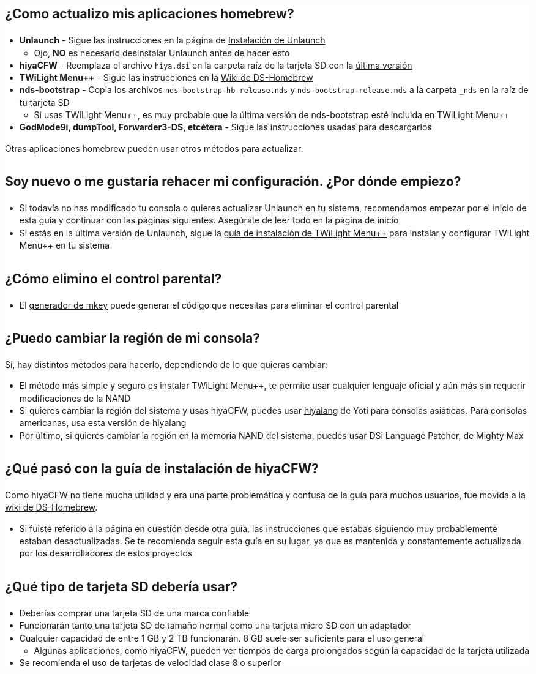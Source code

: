 
## ¿Como actualizo mis aplicaciones homebrew?
- **Unlaunch** - Sigue las instrucciones en la página de [Instalación de Unlaunch](installing-unlaunch.html)
   - Ojo, **NO** es necesario desinstalar Unlaunch antes de hacer esto
- **hiyaCFW** - Reemplaza el archivo `hiya.dsi` en la carpeta raíz de la tarjeta SD con la [última versión](https://github.com/RocketRobz/hiyaCFW/releases)
- **TWiLight Menu++** - Sigue las instrucciones en la [Wiki de DS-Homebrew](https://wiki.ds-homebrew.com/twilightmenu/updating-dsi)
- **nds-bootstrap** - Copia los archivos `nds-bootstrap-hb-release.nds` y `nds-bootstrap-release.nds` a la carpeta `_nds` en la raíz de tu tarjeta SD
   - Si usas TWiLight Menu++, es muy probable que la última versión de nds-bootstrap esté incluida en TWiLight Menu++
- **GodMode9i, dumpTool, Forwarder3-DS, etcétera** - Sigue las instrucciones usadas para descargarlos

Otras aplicaciones homebrew pueden usar otros métodos para actualizar.

## Soy nuevo o me gustaría rehacer mi configuración. ¿Por dónde empiezo?
- Si todavía no has modificado tu consola o quieres actualizar Unlaunch en tu sistema, recomendamos empezar por el inicio de esta guía y continuar con las páginas siguientes. Asegúrate de leer todo en la página de inicio
- Si estás en la última versión de Unlaunch, sigue la [guía de instalación de TWiLight Menu++](https://wiki.ds-homebrew.com/twilightmenu/installing-dsi) para instalar y configurar TWiLight Menu++ en tu sistema

## ¿Cómo elimino el control parental?
- El [generador de mkey](https://mkey.salthax.org) puede generar el código que necesitas para eliminar el control parental

## ¿Puedo cambiar la región de mi consola?
Sí, hay distintos métodos para hacerlo, dependiendo de lo que quieras cambiar:
- El método más simple y seguro es instalar TWiLight Menu++, te permite usar cualquier lenguaje oficial y aún más sin requerir modificaciones de la NAND
- Si quieres cambiar la región del sistema y usas hiyaCFW, puedes usar [hiyalang](https://github.com/Yoti/cli_hiyalang/releases) de Yoti para consolas asiáticas. Para consolas americanas, usa [esta versión de hiyalang](https://github.com/Simonsator/cli_hiyalang/releases/)
- Por último, si quieres cambiar la región en la memoria NAND del sistema, puedes usar [DSi Language Patcher](https://gbatemp.net/threads/release-dsi-language-patcher.582836/), de Mighty Max

## ¿Qué pasó con la guía de instalación de hiyaCFW?
Como hiyaCFW no tiene mucha utilidad y era una parte problemática y confusa de la guía para muchos usuarios, fue movida a la [wiki de DS-Homebrew](https://wiki.ds-homebrew.com/hiyacfw/installing).
- Si fuiste referido a la página en cuestión desde otra guía, las instrucciones que estabas siguiendo muy probablemente estaban desactualizadas. Se te recomienda seguir esta guía en su lugar, ya que es mantenida y constantemente actualizada por los desarrolladores de estos proyectos

## ¿Qué tipo de tarjeta SD debería usar?
- Deberías comprar una tarjeta SD de una marca confiable
- Funcionarán tanto una tarjeta SD de tamaño normal como una tarjeta micro SD con un adaptador
- Cualquier capacidad de entre 1 GB y 2 TB funcionarán. 8 GB suele ser suficiente para el uso general
  - Algunas aplicaciones, como hiyaCFW, pueden ver tiempos de carga prolongados según la capacidad de la tarjeta utilizada
- Se recomienda el uso de tarjetas de velocidad clase 8 o superior

